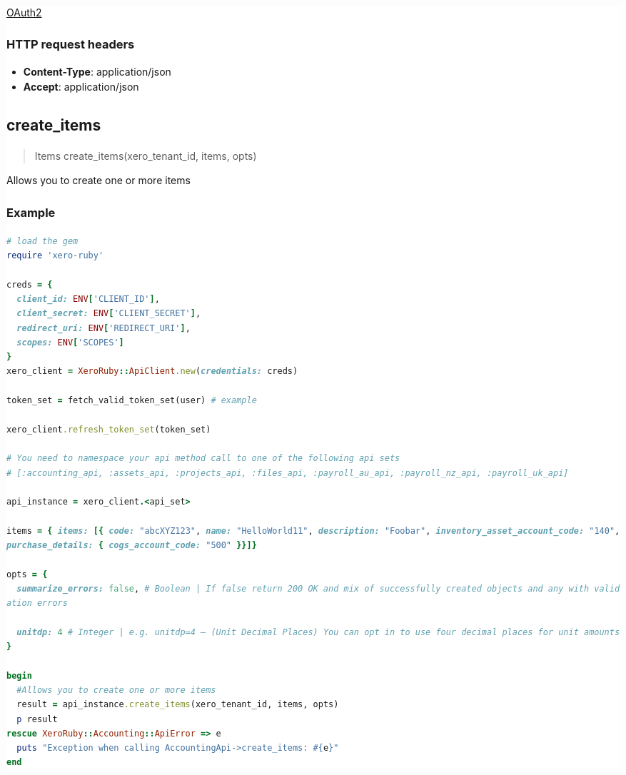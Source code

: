 [OAuth2](../README.md#OAuth2)

### HTTP request headers

- **Content-Type**: application/json
- **Accept**: application/json


## create_items

> Items create_items(xero_tenant_id, items, opts)

Allows you to create one or more items

### Example

```ruby
# load the gem
require 'xero-ruby'

creds = {
  client_id: ENV['CLIENT_ID'],
  client_secret: ENV['CLIENT_SECRET'],
  redirect_uri: ENV['REDIRECT_URI'],
  scopes: ENV['SCOPES']
}
xero_client = XeroRuby::ApiClient.new(credentials: creds)

token_set = fetch_valid_token_set(user) # example

xero_client.refresh_token_set(token_set)

# You need to namespace your api method call to one of the following api sets
# [:accounting_api, :assets_api, :projects_api, :files_api, :payroll_au_api, :payroll_nz_api, :payroll_uk_api]

api_instance = xero_client.<api_set>

items = { items: [{ code: "abcXYZ123", name: "HelloWorld11", description: "Foobar", inventory_asset_account_code: "140", purchase_details: { cogs_account_code: "500" }}]}

opts = {
  summarize_errors: false, # Boolean | If false return 200 OK and mix of successfully created objects and any with validation errors

  unitdp: 4 # Integer | e.g. unitdp=4 – (Unit Decimal Places) You can opt in to use four decimal places for unit amounts
}

begin
  #Allows you to create one or more items
  result = api_instance.create_items(xero_tenant_id, items, opts)
  p result
rescue XeroRuby::Accounting::ApiError => e
  puts "Exception when calling AccountingApi->create_items: #{e}"
end
```
